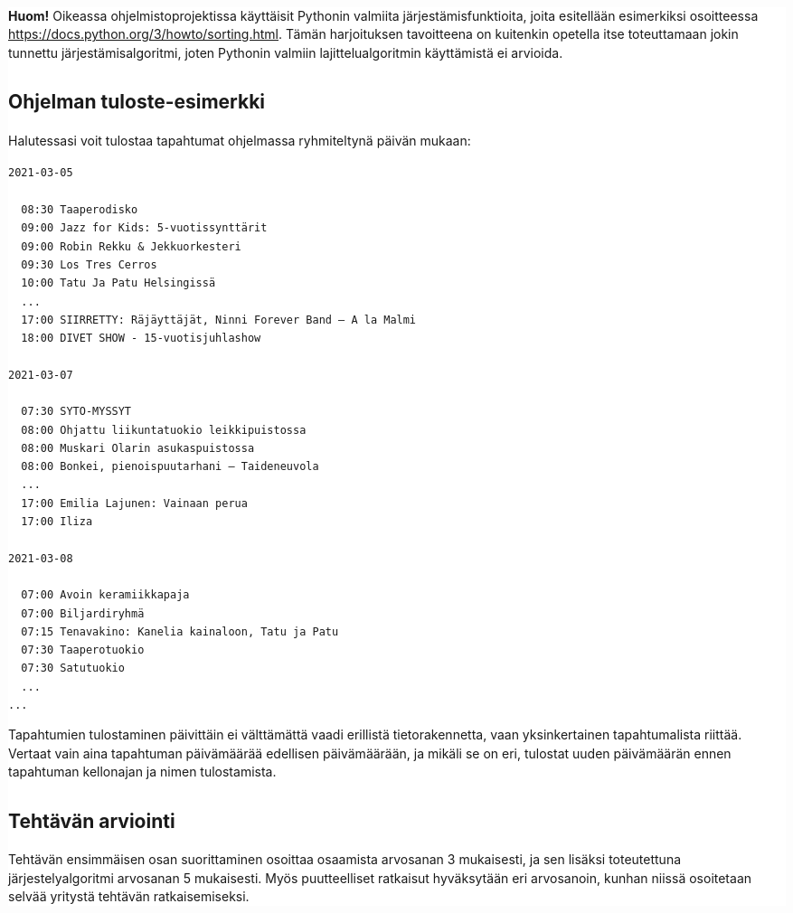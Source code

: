 **Huom!** Oikeassa ohjelmistoprojektissa käyttäisit Pythonin valmiita järjestämisfunktioita, joita esitellään esimerkiksi osoitteessa https://docs.python.org/3/howto/sorting.html. Tämän harjoituksen tavoitteena on kuitenkin opetella itse toteuttamaan jokin tunnettu järjestämisalgoritmi, joten Pythonin valmiin lajittelualgoritmin käyttämistä ei arvioida.


## Ohjelman tuloste-esimerkki

Halutessasi voit tulostaa tapahtumat ohjelmassa ryhmiteltynä päivän mukaan:

```
2021-03-05

  08:30 Taaperodisko
  09:00 Jazz for Kids: 5-vuotissynttärit
  09:00 Robin Rekku & Jekkuorkesteri
  09:30 Los Tres Cerros
  10:00 Tatu Ja Patu Helsingissä
  ...
  17:00 SIIRRETTY: Räjäyttäjät, Ninni Forever Band – A la Malmi
  18:00 DIVET SHOW - 15-vuotisjuhlashow

2021-03-07

  07:30 SYTO-MYSSYT
  08:00 Ohjattu liikuntatuokio leikkipuistossa
  08:00 Muskari Olarin asukaspuistossa
  08:00 Bonkei, pienoispuutarhani – Taideneuvola
  ...
  17:00 Emilia Lajunen: Vainaan perua
  17:00 Iliza

2021-03-08

  07:00 Avoin keramiikkapaja
  07:00 Biljardiryhmä
  07:15 Tenavakino: Kanelia kainaloon, Tatu ja Patu
  07:30 Taaperotuokio
  07:30 Satutuokio
  ...
...
```

Tapahtumien tulostaminen päivittäin ei välttämättä vaadi erillistä tietorakennetta, vaan yksinkertainen tapahtumalista riittää. Vertaat vain aina tapahtuman päivämäärää edellisen päivämäärään, ja mikäli se on eri, tulostat uuden päivämäärän ennen tapahtuman kellonajan ja nimen tulostamista.

## Tehtävän arviointi

Tehtävän ensimmäisen osan suorittaminen osoittaa osaamista arvosanan 3 mukaisesti, ja sen lisäksi toteutettuna järjestelyalgoritmi arvosanan 5 mukaisesti. Myös puutteelliset ratkaisut hyväksytään eri arvosanoin, kunhan niissä osoitetaan selvää yritystä tehtävän ratkaisemiseksi.

